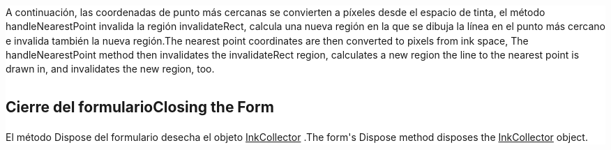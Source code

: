 <span data-ttu-id="10973-145">A continuación, las coordenadas de punto más cercanas se convierten a píxeles desde el espacio de tinta, el método handleNearestPoint invalida la región invalidateRect, calcula una nueva región en la que se dibuja la línea en el punto más cercano e invalida también la nueva región.</span><span class="sxs-lookup"><span data-stu-id="10973-145">The nearest point coordinates are then converted to pixels from ink space, The handleNearestPoint method then invalidates the invalidateRect region, calculates a new region the line to the nearest point is drawn in, and invalidates the new region, too.</span></span>

## <a name="closing-the-form"></a><span data-ttu-id="10973-146">Cierre del formulario</span><span class="sxs-lookup"><span data-stu-id="10973-146">Closing the Form</span></span>

<span data-ttu-id="10973-147">El método Dispose del formulario desecha el objeto [InkCollector](/previous-versions/ms583683(v=vs.100)) .</span><span class="sxs-lookup"><span data-stu-id="10973-147">The form's Dispose method disposes the [InkCollector](/previous-versions/ms583683(v=vs.100)) object.</span></span>

 

 
